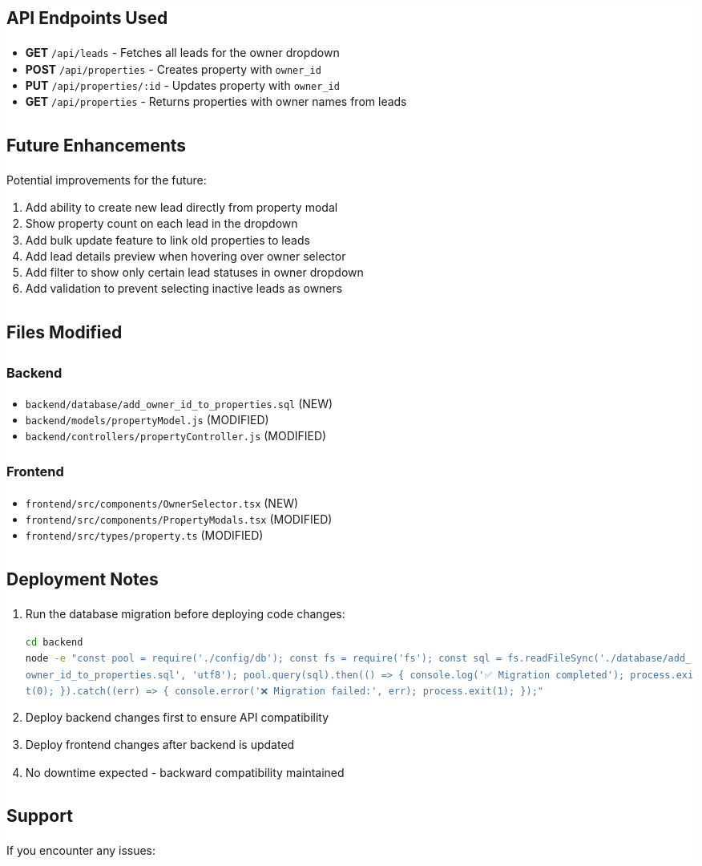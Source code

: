 ## API Endpoints Used

- **GET** `/api/leads` - Fetches all leads for the owner dropdown
- **POST** `/api/properties` - Creates property with `owner_id`
- **PUT** `/api/properties/:id` - Updates property with `owner_id`
- **GET** `/api/properties` - Returns properties with owner names from leads

## Future Enhancements

Potential improvements for the future:

1. Add ability to create new lead directly from property modal
2. Show property count on each lead in the dropdown
3. Add bulk update feature to link old properties to leads
4. Add lead details preview when hovering over owner selector
5. Add filter to show only certain lead statuses in owner dropdown
6. Add validation to prevent selecting inactive leads as owners

## Files Modified

### Backend
- `backend/database/add_owner_id_to_properties.sql` (NEW)
- `backend/models/propertyModel.js` (MODIFIED)
- `backend/controllers/propertyController.js` (MODIFIED)

### Frontend
- `frontend/src/components/OwnerSelector.tsx` (NEW)
- `frontend/src/components/PropertyModals.tsx` (MODIFIED)
- `frontend/src/types/property.ts` (MODIFIED)

## Deployment Notes

1. Run the database migration before deploying code changes:
   ```bash
   cd backend
   node -e "const pool = require('./config/db'); const fs = require('fs'); const sql = fs.readFileSync('./database/add_owner_id_to_properties.sql', 'utf8'); pool.query(sql).then(() => { console.log('✅ Migration completed'); process.exit(0); }).catch((err) => { console.error('❌ Migration failed:', err); process.exit(1); });"
   ```

2. Deploy backend changes first to ensure API compatibility

3. Deploy frontend changes after backend is updated

4. No downtime expected - backward compatibility maintained

## Support

If you encounter any issues:
